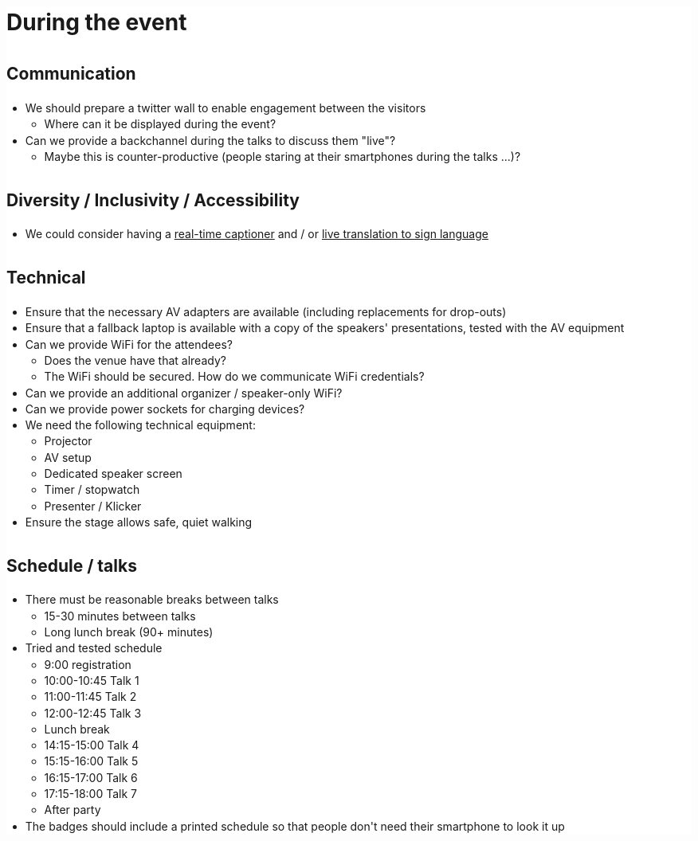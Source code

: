 
During the event
================

## Communication

* We should prepare a twitter wall to enable engagement between the visitors
	* Where can it be displayed during the event?
* Can we provide a backchannel during the talks to discuss them "live"?
	* Maybe this is counter-productive (people staring at their smartphones during the talks ...)?


## Diversity / Inclusivity / Accessibility

* We could consider having a [real-time captioner](http://composition.al/blog/2014/05/31/your-next-conference-should-have-real-time-captioning/) and / or [live translation to sign language](https://twitter.com/jkphl/status/611832718872215552)


## Technical

* Ensure that the necessary AV adapters are available (including replacements for drop-outs)
* Ensure that a fallback laptop is available with a copy of the speakers' presentations, tested with the AV equipment
* Can we provide WiFi for the attendees?
	* Does the venue have that already?
	* The WiFi should be secured. How do we communicate WiFi credentials?
* Can we provide an additional organizer / speaker-only WiFi?
* Can we provide power sockets for charging devices?
* We need the following technical equipment:
	* Projector
	* AV setup
	* Dedicated speaker screen
	* Timer / stopwatch
	* Presenter / Klicker
* Ensure the stage allows safe, quiet walking


## Schedule / talks

* There must be reasonable breaks between talks
	* 15-30 minutes between talks
	* Long lunch break (90+ minutes)
* Tried and tested schedule
	* 9:00 registration
	* 10:00-10:45 Talk 1
	* 11:00-11:45 Talk 2
	* 12:00-12:45 Talk 3
	* Lunch break
	* 14:15-15:00 Talk 4
	* 15:15-16:00 Talk 5
	* 16:15-17:00 Talk 6
	* 17:15-18:00 Talk 7
	* After party
* The badges should include a printed schedule so that people don't need their smartphone to look it up
